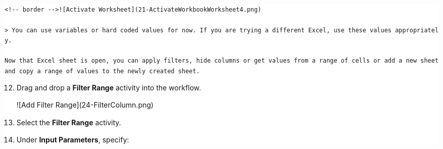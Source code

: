     <!-- border -->![Activate Worksheet](21-ActivateWorkbookWorksheet4.png)

    > You can use variables or hard coded values for now. If you are trying a different Excel, use these values appropriately.
 
    Now that Excel sheet is open, you can apply filters, hide columns or get values from a range of cells or add a new sheet and copy a range of values to the newly created sheet.

12. Drag and drop a **Filter Range** activity into the workflow.

    <!-- border -->![Add Filter Range](24-FilterColumn.png)

13. Select the **Filter Range** activity. 

14. Under **Input Parameters**, specify:
